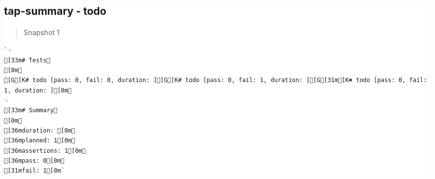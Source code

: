 ## tap-summary - todo

> Snapshot 1

    `␊
    [33m# Tests␊
    [0m␊
    [G[K# todo [pass: 0, fail: 0, duration: ][G[K# todo [pass: 0, fail: 1, duration: ][G[31m[K✖ todo [pass: 0, fail: 1, duration: ][0m␊
    ␊
    [33m# Summary␊
    [0m␊
    [36mduration: [0m␊
    [36mplanned: 1[0m␊
    [36massertions: 1[0m␊
    [36mpass: 0[0m␊
    [31mfail: 1[0m`
